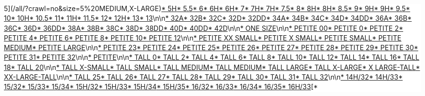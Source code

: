 5](/all/?crawl=no&size=5%20MEDIUM,X-LARGE)[*   5H](/all/?crawl=no&size=5H%20MEDIUM,X-LARGE)[*   5.5](/all/?crawl=no&size=5.5,X-LARGE)[*   6](/all/?crawl=no&size=6%20MEDIUM,X-LARGE)[*   6H](/all/?crawl=no&size=6H,X-LARGE)[*   6H](/all/?crawl=no&size=6H%20MEDIUM,X-LARGE)[*   7](/all/?crawl=no&size=7%20MEDIUM,X-LARGE)[*   7H](/all/?crawl=no&size=7H%20MEDIUM,X-LARGE)[*   7H](/all/?crawl=no&size=7H,X-LARGE)[*   7.5](/all/?crawl=no&size=7.5,X-LARGE)[*   8](/all/?crawl=no&size=8%20MEDIUM,X-LARGE)[*   8H](/all/?crawl=no&size=8H%20MEDIUM,X-LARGE)[*   8H](/all/?crawl=no&size=8H,X-LARGE)[*   8.5](/all/?crawl=no&size=8.5,X-LARGE)[*   9](/all/?crawl=no&size=9%20MEDIUM,X-LARGE)[*   9H](/all/?crawl=no&size=9H%20MEDIUM,X-LARGE)[*   9H](/all/?crawl=no&size=9H,X-LARGE)[*   9.5](/all/?crawl=no&size=9.5,X-LARGE)[*   10](/all/?crawl=no&size=10%20MEDIUM,X-LARGE)[*   10H](/all/?crawl=no&size=10H%20MEDIUM,X-LARGE)[*   10.5](/all/?crawl=no&size=10.5,X-LARGE)[*   11](/all/?crawl=no&size=11%20MEDIUM,X-LARGE)[*   11H](/all/?crawl=no&size=11H%20MEDIUM,X-LARGE)[*   11.5](/all/?crawl=no&size=11.5,X-LARGE)[*   12](/all/?crawl=no&size=12%20MEDIUM,X-LARGE)[*   12H](/all/?crawl=no&size=12H%20MEDIUM,X-LARGE)[*   13](/all/?crawl=no&size=13,X-LARGE)[*   13](/all/?crawl=no&size=13%20MEDIUM,X-LARGE)\n\n[*   32A](/all/?crawl=no&size=32A,X-LARGE)[*   32B](/all/?crawl=no&size=32B,X-LARGE)[*   32C](/all/?crawl=no&size=32C,X-LARGE)[*   32D](/all/?crawl=no&size=32D,X-LARGE)[*   32DD](/all/?crawl=no&size=32DD,X-LARGE)[*   34A](/all/?crawl=no&size=34A,X-LARGE)[*   34B](/all/?crawl=no&size=34B,X-LARGE)[*   34C](/all/?crawl=no&size=34C,X-LARGE)[*   34D](/all/?crawl=no&size=34D,X-LARGE)[*   34DD](/all/?crawl=no&size=34DD,X-LARGE)[*   36A](/all/?crawl=no&size=36A,X-LARGE)[*   36B](/all/?crawl=no&size=36B,X-LARGE)[*   36C](/all/?crawl=no&size=36C,X-LARGE)[*   36D](/all/?crawl=no&size=36D,X-LARGE)[*   36DD](/all/?crawl=no&size=36DD,X-LARGE)[*   38A](/all/?crawl=no&size=38A,X-LARGE)[*   38B](/all/?crawl=no&size=38B,X-LARGE)[*   38C](/all/?crawl=no&size=38C,X-LARGE)[*   38D](/all/?crawl=no&size=38D,X-LARGE)[*   38DD](/all/?crawl=no&size=38DD,X-LARGE)[*   40D](/all/?crawl=no&size=40D,X-LARGE)[*   40DD](/all/?crawl=no&size=40DD,X-LARGE)[*   42D](/all/?crawl=no&size=42D,X-LARGE)\n\n[*   ONE SIZE](/all/?crawl=no&size=ONE%20SIZE,X-LARGE)\n\n[*   PETITE 00](/all/?crawl=no&size=PETITE%2000,X-LARGE)[*   PETITE 0](/all/?crawl=no&size=PETITE%200,X-LARGE)[*   PETITE 2](/all/?crawl=no&size=PETITE%202,X-LARGE)[*   PETITE 4](/all/?crawl=no&size=PETITE%204,X-LARGE)[*   PETITE 6](/all/?crawl=no&size=PETITE%206,X-LARGE)[*   PETITE 8](/all/?crawl=no&size=PETITE%208,X-LARGE)[*   PETITE 10](/all/?crawl=no&size=PETITE%2010,X-LARGE)[*   PETITE 12](/all/?crawl=no&size=PETITE%2012,X-LARGE)\n\n[*   PETITE XX SMALL](/all/?crawl=no&size=PETITE%20XX%20SMALL,X-LARGE)[*   PETITE X SMALL](/all/?crawl=no&size=PETITE%20X%20SMALL,X-LARGE)[*   PETITE SMALL](/all/?crawl=no&size=PETITE%20SMALL,X-LARGE)[*   PETITE MEDIUM](/all/?crawl=no&size=PETITE%20MEDIUM,X-LARGE)[*   PETITE LARGE](/all/?crawl=no&size=PETITE%20LARGE,X-LARGE)\n\n[*   PETITE 23](/all/?crawl=no&size=PETITE%2023,X-LARGE)[*   PETITE 24](/all/?crawl=no&size=PETITE%2024,X-LARGE)[*   PETITE 25](/all/?crawl=no&size=PETITE%2025,X-LARGE)[*   PETITE 26](/all/?crawl=no&size=PETITE%2026,X-LARGE)[*   PETITE 27](/all/?crawl=no&size=PETITE%2027,X-LARGE)[*   PETITE 28](/all/?crawl=no&size=PETITE%2028,X-LARGE)[*   PETITE 29](/all/?crawl=no&size=PETITE%2029,X-LARGE)[*   PETITE 30](/all/?crawl=no&size=PETITE%2030,X-LARGE)[*   PETITE 31](/all/?crawl=no&size=PETITE%2031,X-LARGE)[*   PETITE 32](/all/?crawl=no&size=PETITE%2032,X-LARGE)\n\n[*   PETITE](/all/?crawl=no&size=PETITE,X-LARGE)\n\n[*   TALL 0](/all/?crawl=no&size=TALL%20SIZE%200,X-LARGE)[*   TALL 2](/all/?crawl=no&size=TALL%202,X-LARGE)[*   TALL 4](/all/?crawl=no&size=TALL%204,X-LARGE)[*   TALL 6](/all/?crawl=no&size=TALL%206,X-LARGE)[*   TALL 8](/all/?crawl=no&size=TALL%208,X-LARGE)[*   TALL 10](/all/?crawl=no&size=TALL%2010,X-LARGE)[*   TALL 12](/all/?crawl=no&size=TALL%2012,X-LARGE)[*   TALL 14](/all/?crawl=no&size=TALL%2014,X-LARGE)[*   TALL 16](/all/?crawl=no&size=TALL%2016,X-LARGE)[*   TALL 18](/all/?crawl=no&size=TALL%2018,X-LARGE)[*   TALL 20](/all/?crawl=no&size=TALL%2020,X-LARGE)\n\n[*   TALL X-SMALL](/all/?crawl=no&size=TALL%20X-SMALL,X-LARGE)[*   TALL SMALL](/all/?crawl=no&size=TALL%20SMALL,X-LARGE)[*   TALL MEDIUM](/all/?crawl=no&size=TALL%20MEDIUM,X-LARGE)[*   TALL MEDIUM](/all/?crawl=no&size=TALL%20SIZE%20MEDIUM,X-LARGE)[*   TALL LARGE](/all/?crawl=no&size=TALL%20LARGE,X-LARGE)[*   TALL X-LARGE](/all/?crawl=no&size=TALL%20X-LARGE,X-LARGE)[*   X LARGE-TALL](/all/?crawl=no&size=X%20LARGE-TALL,X-LARGE)[*   XX-LARGE-TALL](/all/?crawl=no&size=X-LARGE,XX-LARGE-TALL)\n\n[*   TALL 25](/all/?crawl=no&size=TALL%2025,X-LARGE)[*   TALL 26](/all/?crawl=no&size=TALL%2026,X-LARGE)[*   TALL 27](/all/?crawl=no&size=TALL%2027,X-LARGE)[*   TALL 28](/all/?crawl=no&size=TALL%2028,X-LARGE)[*   TALL 29](/all/?crawl=no&size=TALL%2029,X-LARGE)[*   TALL 30](/all/?crawl=no&size=TALL%2030,X-LARGE)[*   TALL 31](/all/?crawl=no&size=TALL%2031,X-LARGE)[*   TALL 32](/all/?crawl=no&size=TALL%2032,X-LARGE)\n\n[*   14H/32](/all/?crawl=no&size=14H%2F32,X-LARGE)[*   14H/33](/all/?crawl=no&size=14H%2F33,X-LARGE)[*   15/32](/all/?crawl=no&size=15%2F32,X-LARGE)[*   15/33](/all/?crawl=no&size=15%2F33,X-LARGE)[*   15/34](/all/?crawl=no&size=15%2F34,X-LARGE)[*   15H/32](/all/?crawl=no&size=15H%2F32,X-LARGE)[*   15H/33](/all/?crawl=no&size=15H%2F33,X-LARGE)[*   15H/34](/all/?crawl=no&size=15H%2F34,X-LARGE)[*   15H/35](/all/?crawl=no&size=15H%2F35,X-LARGE)[*   16/32](/all/?crawl=no&size=16%2F32,X-LARGE)[*   16/33](/all/?crawl=no&size=16%2F33,X-LARGE)[*   16/34](/all/?crawl=no&size=16%2F34,X-LARGE)[*   16/35](/all/?crawl=no&size=16%2F35,X-LARGE)[*   16H/33](/all/?crawl=no&size=16H%2F33,X-LARGE)[*
